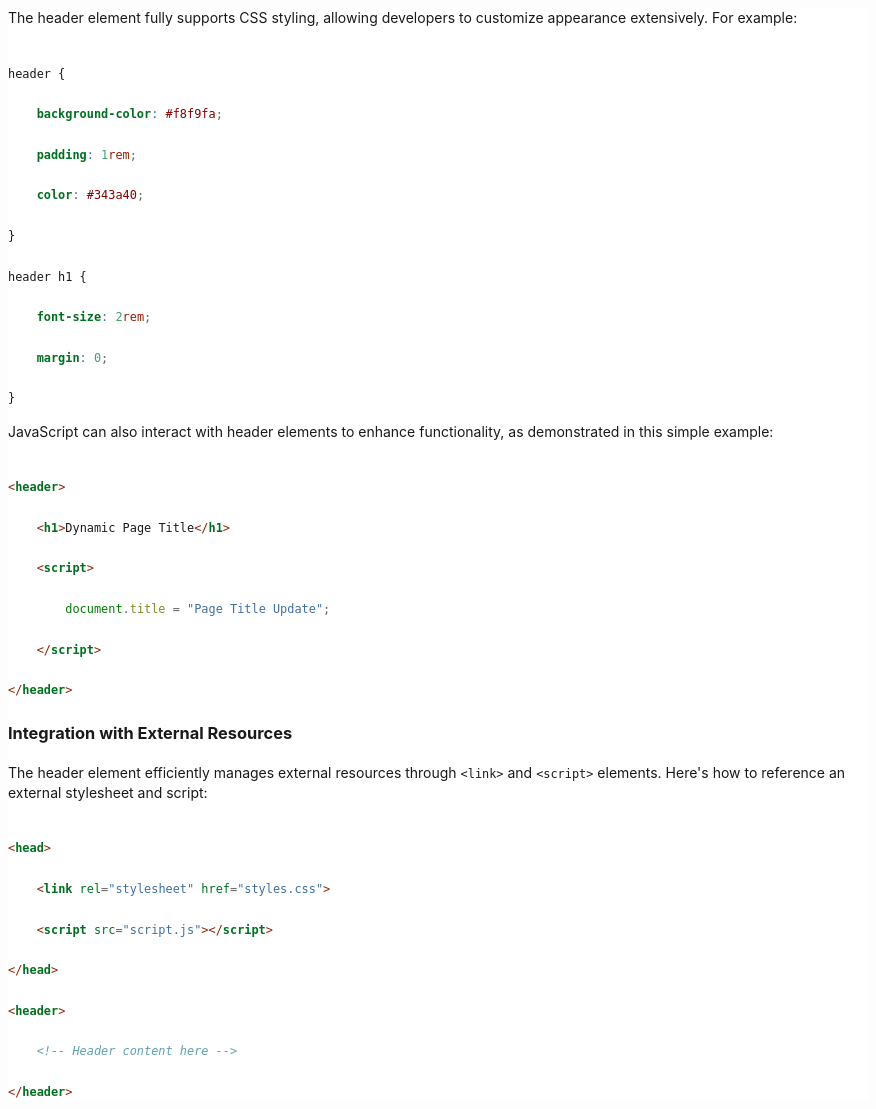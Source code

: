 The header element fully supports CSS styling, allowing developers to customize appearance extensively. For example:

```css

header {

    background-color: #f8f9fa;

    padding: 1rem;

    color: #343a40;

}

header h1 {

    font-size: 2rem;

    margin: 0;

}

```

JavaScript can also interact with header elements to enhance functionality, as demonstrated in this simple example:

```html

<header>

    <h1>Dynamic Page Title</h1>

    <script>

        document.title = "Page Title Update";

    </script>

</header>

```


### Integration with External Resources

The header element efficiently manages external resources through `<link>` and `<script>` elements. Here's how to reference an external stylesheet and script:

```html

<head>

    <link rel="stylesheet" href="styles.css">

    <script src="script.js"></script>

</head>

<header>

    <!-- Header content here -->

</header>

```
